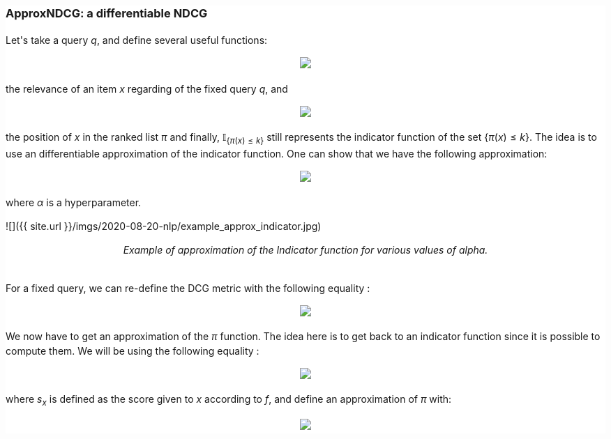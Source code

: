 ### ApproxNDCG: a differentiable NDCG

Let's take a query $q$, and define several useful functions: 

<p align="center">
  <img src="https://render.githubusercontent.com/render/math?math=%5Cdisplaystyle+%5Cdelta+%3A+x+%5Cin+%5Cmathcal%7BX%7D+%5Cmapsto+%5Cdelta+%28x%29+%5Cin+%5C%7B0%2C1%5C%7D" />
</p>

the relevance of an item $x$ regarding of the fixed query $q$, and

<p align="center">
  <img src="https://render.githubusercontent.com/render/math?math=%5Cdisplaystyle+%5Cpi+%3A+x+%5Cin+%5Cmathcal%7BX%7D+%5Cmapsto+%5Cpi+%28x%29+%5Cin+%5B1%2C+%5C%23%5Cmathcal%7BX%7D%5D" />
</p>

the position of $x$ in the ranked list $\pi$ and finally, $\mathbb{I}_{\{\pi(x) \leq k\}}$ still represents the indicator function of the set $\{\pi(x) \leq k\}$. The idea is to use an differentiable approximation of the indicator function. One can show that we have the following approximation: 

<p align="center">
  <img src="https://render.githubusercontent.com/render/math?math=%5Cdisplaystyle+%5Cmathbb%7BI%7D_%7B%5C%7B%5Cpi%28x%29+%5Cleq+k%5C%7D%7D+%5Capprox+%5Cfrac%7Be%5E%7B-%5Calpha+%28%5Cpi%28x%29+-+k%29%7D%7D%7B1+%2B+e%5E%7B-%5Calpha+%28%5Cpi%28x%29+-+k%29%7D%7D" />
</p>

where $\alpha$ is a hyperparameter. 

![]({{ site.url }}/imgs/2020-08-20-nlp/example_approx_indicator.jpg)

<center>
<em>
Example of approximation of the Indicator function for various values of alpha.
</em>
</center>
<br/>

For a fixed query, we can re-define the DCG metric with the following equality : 

<p align="center">
  <img src="https://render.githubusercontent.com/render/math?math=%5Cdisplaystyle+DCG%40k%28%5Cpi%29+%3A%3D+%5Cdisplaystyle%5Csum+_%7Bx+%5Cin+%5Cmathcal%7BX%7D%7D+%5Cfrac%7B2%5E%7B%5Cdelta%28x%29%7D+-+1%7D%7Bln_%7B2%7D%281%2B%5Cpi%28x%29%29%7D+%5Cmathbb%7BI%7D_%7B%5C%7B%5Cpi%28x%29+%5Cleq+k%5C%7D%7D" />
</p>

We now have to get an approximation of the $\pi$ function. The idea here is to get back to an indicator function since it is possible to compute them. We will be using the following equality : 

<p align="center">
  <img src="https://render.githubusercontent.com/render/math?math=%5Cdisplaystyle+%5Cpi+%28x%29+%3D+1%2B+%5Cdisplaystyle%5Csum+_%7By+%5Cin+%5Cmathcal%7BX%7D%2F%5C%7Bx%5C%7D%7D+%5Cmathbb%7BI%7D_%7B%5C%7Bs_x+%5Cleq+s_y%5C%7D%7D" />
</p>

where $s_x$ is defined as the score given to $x$ according to $f$, and define an approximation of $\pi$ with:

<p align="center">
  <img src="https://render.githubusercontent.com/render/math?math=%5Cdisplaystyle+%5Chat%5Cpi%28x%29+%3D+1+%2B+%5Cdisplaystyle%5Csum+_%7By+%5Cin+%5Cmathcal%7BX%7D%2F%5C%7Bx%5C%7D%7D+%5Cfrac%7Be%5E%7B-%5Calpha+%28s_x+-+s_y%29%7D%7D%7B1+%2B+e%5E%7B-%5Calpha+%28s_x+-+s_y%29%7D%7D" />
</p>
